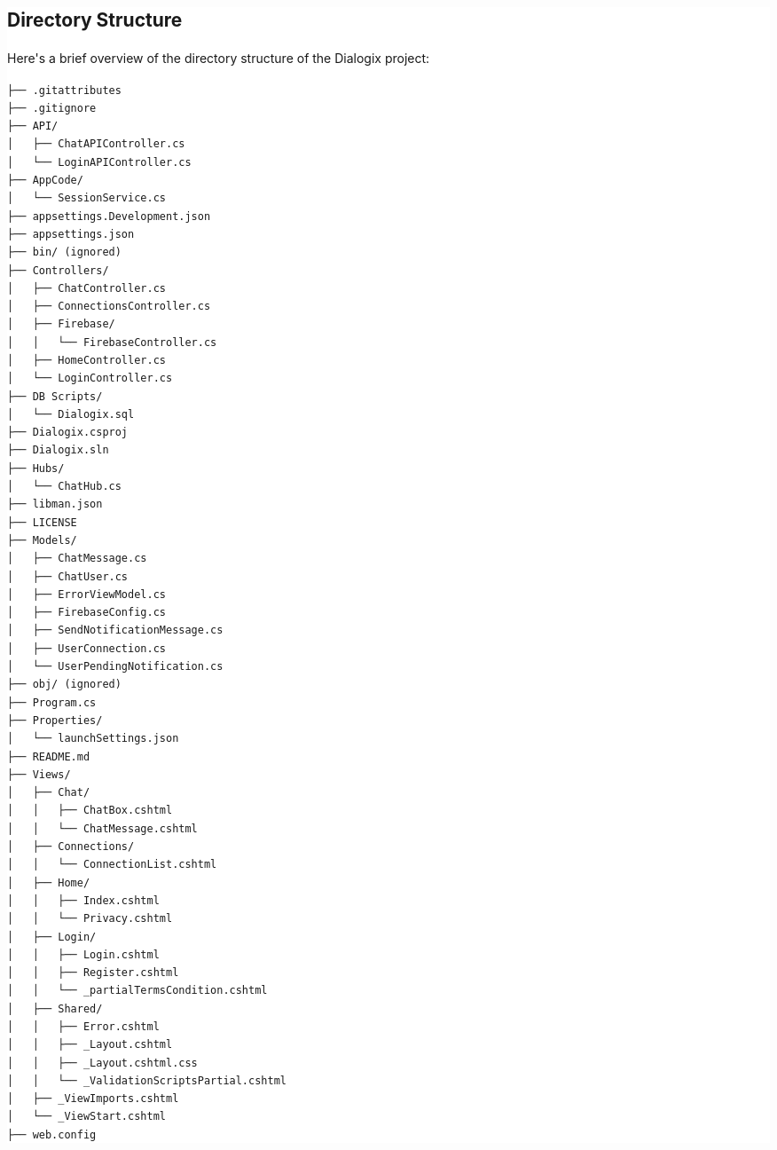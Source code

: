 ## Directory Structure

Here's a brief overview of the directory structure of the Dialogix project:

```
├── .gitattributes
├── .gitignore
├── API/
│   ├── ChatAPIController.cs
│   └── LoginAPIController.cs
├── AppCode/
│   └── SessionService.cs
├── appsettings.Development.json
├── appsettings.json
├── bin/ (ignored)
├── Controllers/
│   ├── ChatController.cs
│   ├── ConnectionsController.cs
│   ├── Firebase/
│   │   └── FirebaseController.cs
│   ├── HomeController.cs
│   └── LoginController.cs
├── DB Scripts/
│   └── Dialogix.sql
├── Dialogix.csproj
├── Dialogix.sln
├── Hubs/
│   └── ChatHub.cs
├── libman.json
├── LICENSE
├── Models/
│   ├── ChatMessage.cs
│   ├── ChatUser.cs
│   ├── ErrorViewModel.cs
│   ├── FirebaseConfig.cs
│   ├── SendNotificationMessage.cs
│   ├── UserConnection.cs
│   └── UserPendingNotification.cs
├── obj/ (ignored)
├── Program.cs
├── Properties/
│   └── launchSettings.json
├── README.md
├── Views/
│   ├── Chat/
│   │   ├── ChatBox.cshtml
│   │   └── ChatMessage.cshtml
│   ├── Connections/
│   │   └── ConnectionList.cshtml
│   ├── Home/
│   │   ├── Index.cshtml
│   │   └── Privacy.cshtml
│   ├── Login/
│   │   ├── Login.cshtml
│   │   ├── Register.cshtml
│   │   └── _partialTermsCondition.cshtml
│   ├── Shared/
│   │   ├── Error.cshtml
│   │   ├── _Layout.cshtml
│   │   ├── _Layout.cshtml.css
│   │   └── _ValidationScriptsPartial.cshtml
│   ├── _ViewImports.cshtml
│   └── _ViewStart.cshtml
├── web.config
```